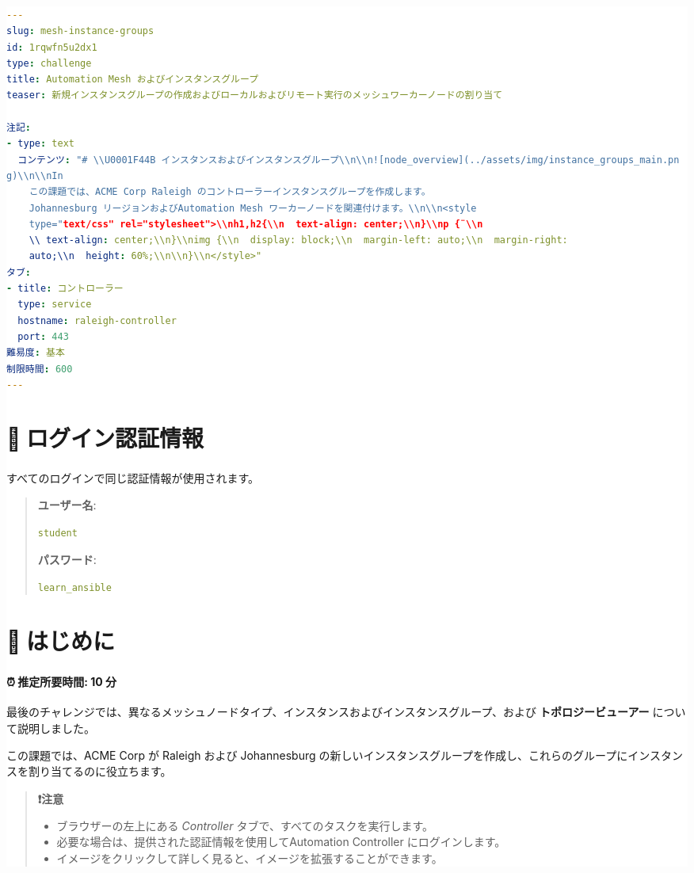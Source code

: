 ```yaml
---
slug: mesh-instance-groups
id: 1rqwfn5u2dx1
type: challenge
title: Automation Mesh およびインスタンスグループ
teaser: 新規インスタンスグループの作成およびローカルおよびリモート実行のメッシュワーカーノードの割り当て
  
注記:
- type: text
  コンテンツ: "# \\U0001F44B インスタンスおよびインスタンスグループ\\n\\n![node_overview](../assets/img/instance_groups_main.png)\\n\\nIn
    この課題では、ACME Corp Raleigh のコントローラーインスタンスグループを作成します。
    Johannesburg リージョンおよびAutomation Mesh ワーカーノードを関連付けます。\\n\\n<style
    type="text/css" rel="stylesheet">\\nh1,h2{\\n  text-align: center;\\n}\\np {¨\\n
    \\ text-align: center;\\n}\\nimg {\\n  display: block;\\n  margin-left: auto;\\n  margin-right:
    auto;\\n  height: 60%;\\n\\n}\\n</style>"
タブ:
- title: コントローラー
  type: service
  hostname: raleigh-controller
  port: 443
難易度: 基本
制限時間: 600
---
```

🔐 ログイン認証情報
===
すべてのログインで同じ認証情報が使用されます。

>**ユーザー名**:
> ```yaml
>student
>```
>**パスワード**:
>```yaml
>learn_ansible
>```

👋 はじめに
===

#### ⏰ 推定所要時間: 10 分

最後のチャレンジでは、異なるメッシュノードタイプ、インスタンスおよびインスタンスグループ、および **トポロジービューアー** について説明しました。

この課題では、ACME Corp が Raleigh および Johannesburg の新しいインスタンスグループを作成し、これらのグループにインスタンスを割り当てるのに役立ちます。

>**❗️注意**
>
> * ブラウザーの左上にある _Controller_ タブで、すべてのタスクを実行します。
> * 必要な場合は、提供された認証情報を使用してAutomation Controller にログインします。
> * イメージをクリックして詳しく見ると、イメージを拡張することができます。
